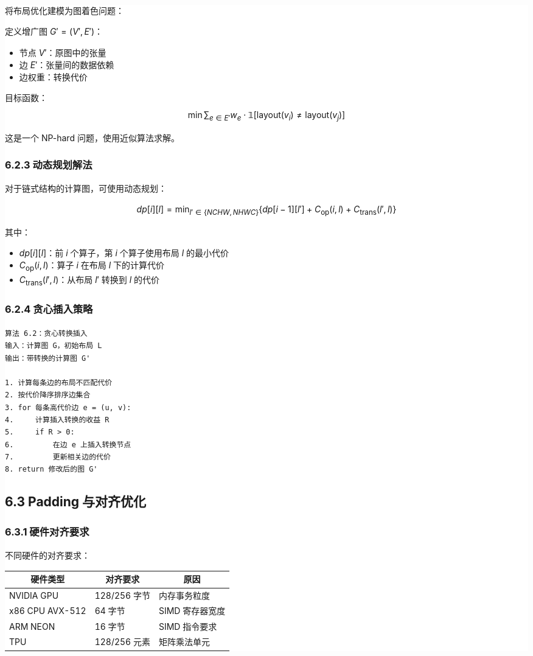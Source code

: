 将布局优化建模为图着色问题：

定义增广图 $G' = (V', E')$：
- 节点 $V'$：原图中的张量
- 边 $E'$：张量间的数据依赖
- 边权重：转换代价

目标函数：
$$\min \sum_{e \in E'} w_e \cdot \mathbb{1}[\text{layout}(v_i) \neq \text{layout}(v_j)]$$

这是一个 NP-hard 问题，使用近似算法求解。

### 6.2.3 动态规划解法

对于链式结构的计算图，可使用动态规划：

$$dp[i][l] = \min_{l' \in \{NCHW, NHWC\}} \{dp[i-1][l'] + C_{\text{op}}(i, l) + C_{\text{trans}}(l', l)\}$$

其中：
- $dp[i][l]$：前 $i$ 个算子，第 $i$ 个算子使用布局 $l$ 的最小代价
- $C_{\text{op}}(i, l)$：算子 $i$ 在布局 $l$ 下的计算代价
- $C_{\text{trans}}(l', l)$：从布局 $l'$ 转换到 $l$ 的代价

### 6.2.4 贪心插入策略

```
算法 6.2：贪心转换插入
输入：计算图 G，初始布局 L
输出：带转换的计算图 G'

1. 计算每条边的布局不匹配代价
2. 按代价降序排序边集合
3. for 每条高代价边 e = (u, v):
4.     计算插入转换的收益 R
5.     if R > 0:
6.         在边 e 上插入转换节点
7.         更新相关边的代价
8. return 修改后的图 G'
```

## 6.3 Padding 与对齐优化

### 6.3.1 硬件对齐要求

不同硬件的对齐要求：

| 硬件类型 | 对齐要求 | 原因 |
|---------|---------|------|
| NVIDIA GPU | 128/256 字节 | 内存事务粒度 |
| x86 CPU AVX-512 | 64 字节 | SIMD 寄存器宽度 |
| ARM NEON | 16 字节 | SIMD 指令要求 |
| TPU | 128/256 元素 | 矩阵乘法单元 |

